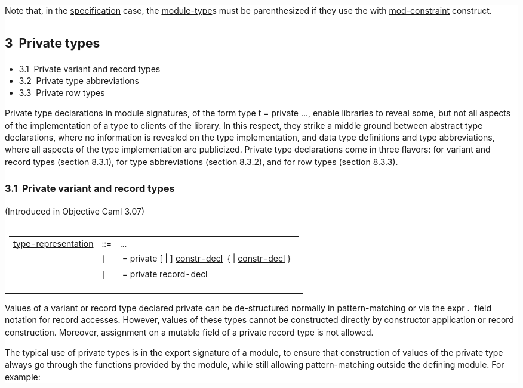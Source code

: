 </div><p>Note that, in the <a class="syntax" href="modtypes.html#specification"><span class="c010">specification</span></a> case, the <a class="syntax" href="modtypes.html#module-type"><span class="c010">module-type</span></a>s must be
parenthesized if they use the <span class="c004">with</span> <a class="syntax" href="modtypes.html#mod-constraint"><span class="c010">mod-constraint</span></a> construct.</p>











<h2 class="section" id="s:private-types"><a class="section-anchor" href="#s:private-types" aria-hidden="true"></a>3&nbsp;&nbsp;Private types</h2>
<ul>
<li><a href="#ss%3Aprivate-types-variant">3.1&nbsp;&nbsp;Private variant and record types</a>
</li><li><a href="#ss%3Aprivate-types-abbrev">3.2&nbsp;&nbsp;Private type abbreviations</a>
</li><li><a href="#ss%3Aprivate-rows">3.3&nbsp;&nbsp;Private row types</a>
</li></ul>
<p>
<a id="hevea_manual.kwd208"></a></p><p>Private type declarations in module signatures, of the form
<span class="c003">type t = private ...</span>, enable libraries to
reveal some, but not all aspects of the implementation of a type to
clients of the library. In this respect, they strike a middle ground
between abstract type declarations, where no information is revealed
on the type implementation, and data type definitions and type
abbreviations, where all aspects of the type implementation are
publicized. Private type declarations come in three flavors: for
variant and record types (section&nbsp;<a href="#ss%3Aprivate-types-variant">8.3.1</a>),
for type abbreviations (section&nbsp;<a href="#ss%3Aprivate-types-abbrev">8.3.2</a>),
and for row types (section&nbsp;<a href="#ss%3Aprivate-rows">8.3.3</a>).</p>
<h3 class="subsection" id="ss:private-types-variant"><a class="section-anchor" href="#ss:private-types-variant" aria-hidden="true">﻿</a>3.1&nbsp;&nbsp;Private variant and record types</h3>
<p>(Introduced in Objective Caml 3.07)</p><div class="syntax"><table class="display dcenter"><tbody><tr class="c019"><td class="dcell"><table class="c001 cellpading0"><tbody><tr><td class="c018">
<a class="syntax" href="typedecl.html#type-representation"><span class="c010">type-representation</span></a></td><td class="c015">::=</td><td class="c017">
...
&nbsp;</td></tr>
<tr><td class="c018">&nbsp;</td><td class="c015">∣</td><td class="c017">&nbsp;<span class="c004">=</span>&nbsp;<span class="c004">private</span>&nbsp;[&nbsp;<span class="c004">|</span>&nbsp;]&nbsp;<a class="syntax" href="typedecl.html#constr-decl"><span class="c010">constr-decl</span></a>&nbsp;&nbsp;{&nbsp;<span class="c004">|</span>&nbsp;<a class="syntax" href="typedecl.html#constr-decl"><span class="c010">constr-decl</span></a>&nbsp;}
&nbsp;</td></tr>
<tr><td class="c018">&nbsp;</td><td class="c015">∣</td><td class="c017">&nbsp;<span class="c004">=</span>&nbsp;<span class="c004">private</span>&nbsp;<a class="syntax" href="typedecl.html#record-decl"><span class="c010">record-decl</span></a>
</td></tr>
</tbody></table></td></tr>
</tbody></table></div><p>Values of a variant or record type declared <span class="c004">private</span>
can be de-structured normally in pattern-matching or via
the <a class="syntax" href="expr.html#expr"><span class="c010">expr</span></a> <span class="c004">.</span> &nbsp;<a class="syntax" href="names.html#field"><span class="c010">field</span></a> notation for record accesses. However, values of
these types cannot be constructed directly by constructor application
or record construction. Moreover, assignment on a mutable field of a
private record type is not allowed.</p><p>The typical use of private types is in the export signature of a
module, to ensure that construction of values of the private type always
go through the functions provided by the module, while still allowing
pattern-matching outside the defining module. For example:
